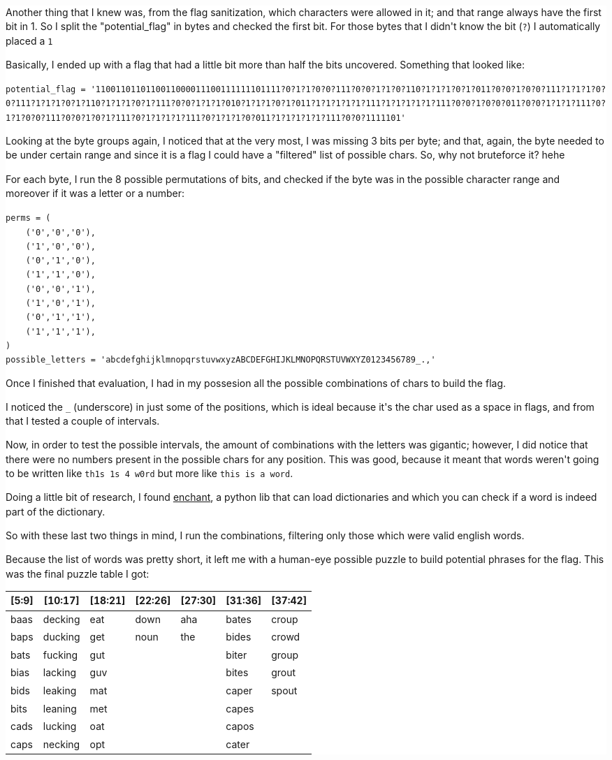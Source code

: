 Another thing that I knew was, from the flag sanitization, which characters were allowed in it; and that range always have the first bit in 1. So I split the "potential_flag" in bytes and checked the first bit. For those bytes that I didn't know the bit (`?`) I automatically placed a `1`

Basically, I ended up with a flag that had a little bit more than half the bits uncovered. Something that looked like:
```
potential_flag = '1100110110110011000011100111111101111?0?1?1?0?0?111?0?0?1?1?0?110?1?1?1?0?1?011?0?0?1?0?0?111?1?1?1?0?0?111?1?1?1?0?1?110?1?1?1?0?1?111?0?0?1?1?1?010?1?1?1?0?1?011?1?1?1?1?1?111?1?1?1?1?1?111?0?0?1?0?0?011?0?0?1?1?1?111?0?1?1?0?0?111?0?0?1?0?1?111?0?1?1?1?1?111?0?1?1?1?0?011?1?1?1?1?1?111?0?0?1111101'
```

Looking at the byte groups again, I noticed that at the very most, I was missing 3 bits per byte; and that, again, the byte needed to be under certain range and since it is a flag I could have a "filtered" list of possible chars. So, why not bruteforce it? hehe

For each byte, I run the 8 possible permutations of bits, and checked if the byte was in the possible character range and moreover if it was a letter or a number:

```
perms = (
    ('0','0','0'),
    ('1','0','0'),
    ('0','1','0'),
    ('1','1','0'),
    ('0','0','1'),
    ('1','0','1'),
    ('0','1','1'),
    ('1','1','1'),
)
possible_letters = 'abcdefghijklmnopqrstuvwxyzABCDEFGHIJKLMNOPQRSTUVWXYZ0123456789_.,'
```

Once I finished that evaluation, I had in my possesion all the possible combinations of chars to build the flag.

I noticed the `_` (underscore) in just some of the positions, which is ideal because it's the char used as a space in flags, and from that I tested a couple of intervals.

Now, in order to test the possible intervals, the amount of combinations with the letters was gigantic; however, I did notice that there were no numbers present in the possible chars for any position. This was good, because it meant that words weren't going to be written like `th1s 1s 4 w0rd` but more like `this is a word`.

Doing a little bit of research, I found [enchant](https://pyenchant.github.io/pyenchant/), a python lib that can load dictionaries and which you can check if a word is indeed part of the dictionary.

So with these last two things in mind, I run the combinations, filtering only those which were valid english words.

Because the list of words was pretty short, it left me with a human-eye possible puzzle to build potential phrases for the flag. This was the final puzzle table I got:

| [5:9] | [10:17] | [18:21] | [22:26] | [27:30] | [31:36] | [37:42] |
|-------|---------|---------|---------|---------|---------|---------|
| baas  | decking | eat     | down    | aha     | bates   | croup   |
| baps  | ducking | get     | noun    | the     | bides   | crowd   |
| bats  | fucking | gut     |         |         | biter   | group   |
| bias  | lacking | guv     |         |         | bites   | grout   |
| bids  | leaking | mat     |         |         | caper   | spout   |
| bits  | leaning | met     |         |         | capes   |         |
| cads  | lucking | oat     |         |         | capos   |         |
| caps  | necking | opt     |         |         | cater   |         |